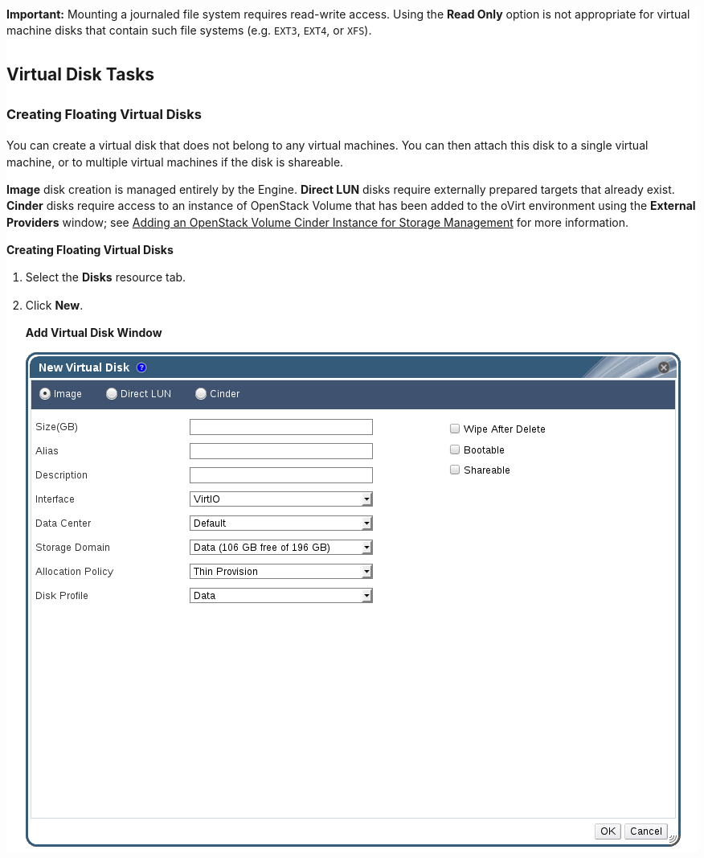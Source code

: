 **Important:** Mounting a journaled file system requires read-write access. Using the **Read Only** option is not appropriate for virtual machine disks that contain such file systems (e.g. `EXT3`, `EXT4`, or `XFS`).

## Virtual Disk Tasks

### Creating Floating Virtual Disks

You can create a virtual disk that does not belong to any virtual machines. You can then attach this disk to a single virtual machine, or to multiple virtual machines if the disk is shareable.

**Image** disk creation is managed entirely by the Engine. **Direct LUN** disks require externally prepared targets that already exist. **Cinder** disks require access to an instance of OpenStack Volume that has been added to the oVirt environment using the **External Providers** window; see [Adding an OpenStack Volume Cinder Instance for Storage Management](Adding_an_OpenStack_Volume_Cinder_Instance_for_Storage_Management) for more information.

**Creating Floating Virtual Disks**

1. Select the **Disks** resource tab.

2. Click **New**.

    **Add Virtual Disk Window**

    ![](images/7285.png)
